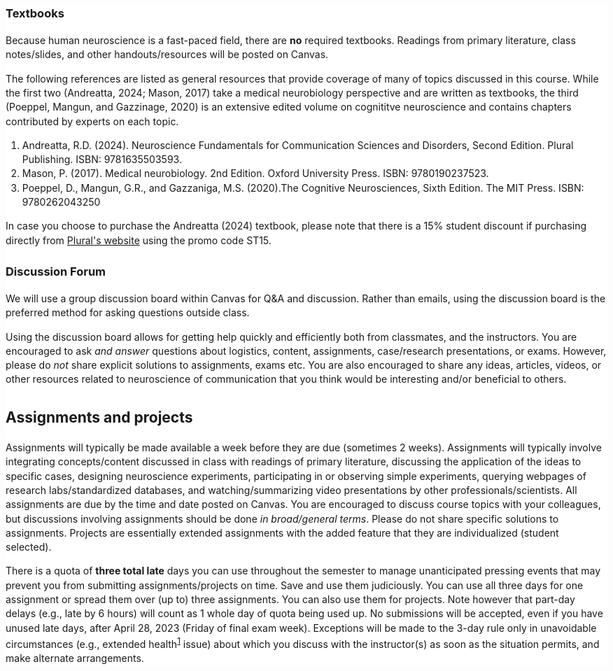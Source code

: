 
### Textbooks
Because human neuroscience is a fast-paced field, there are **no** required textbooks. Readings from primary literature, class notes/slides, and other handouts/resources will be posted on Canvas. 

The following references are listed as general resources that provide coverage of many of topics discussed in this course. While the first two (Andreatta, 2024; Mason, 2017) take a medical neurobiology perspective and are written as textbooks, the third (Poeppel, Mangun, and Gazzinage, 2020) is an extensive edited volume on cognititve neuroscience and contains chapters contributed by experts on each topic.

1. Andreatta, R.D. (2024). Neuroscience Fundamentals for Communication Sciences and Disorders, Second Edition. Plural Publishing. ISBN: 9781635503593.
2. Mason, P. (2017). Medical neurobiology. 2nd Edition. Oxford University Press. ISBN: 9780190237523.
3. Poeppel, D., Mangun, G.R., and Gazzaniga, M.S. (2020).The Cognitive Neurosciences, Sixth Edition. The MIT Press. ISBN: 9780262043250

In case you choose to purchase the Andreatta (2024) textbook, please note that there is a 15% student discount if purchasing directly from [Plural's website](https://www.pluralpublishing.com/) using the promo code ST15.


### Discussion Forum
We will use a group discussion board within  Canvas
for Q&A and discussion. Rather than emails, using the discussion board is the
preferred method for asking questions outside class.

Using the discussion board allows for getting help
quickly and efficiently both from classmates, and the instructors. You are
encouraged to ask *and answer* questions about logistics, content,
assignments, case/research presentations, or exams.
However, please do *not* share explicit solutions to assignments, exams etc.
You are also encouraged to share any ideas, articles, videos, or other resources related to 
neuroscience of communication that you think would be interesting and/or beneficial to others.


## Assignments and projects
Assignments will typically be made available a week before they are due (sometimes 2 weeks).
Assignments will typically involve integrating concepts/content discussed in class with readings of primary literature, discussing the application of the ideas to specific cases, designing neuroscience experiments, participating in or observing simple experiments, querying webpages of research labs/standardized databases, and watching/summarizing video presentations by other professionals/scientists. All assignments are due by the time and date posted on Canvas. You are encouraged to discuss course topics with your colleagues, but discussions involving assignments should be done *in broad/general terms*. Please do not share specific solutions to assignments. Projects are essentially extended assignments with the added feature that they are individualized (student selected).


There is a quota of **three total late** days you can use
throughout the semester to manage unanticipated pressing events that may
prevent you from submitting assignments/projects on time. Save and use them
judiciously. You can use all three days for one assignment or spread
them over (up to) three assignments. You can also use them for projects.
Note however that part-day delays (e.g., late by 6 hours) will count as
1 whole day of quota being used up.
No submissions will be accepted, even if you have unused late days,
after April 28, 2023 (Friday of final exam week). Exceptions will be made
to the 3-day rule only in unavoidable circumstances (e.g., extended
health<sup>[1](#fn1)</sup> issue) about which you discuss with the instructor(s) as soon as
the situation permits, and make alternate arrangements.
